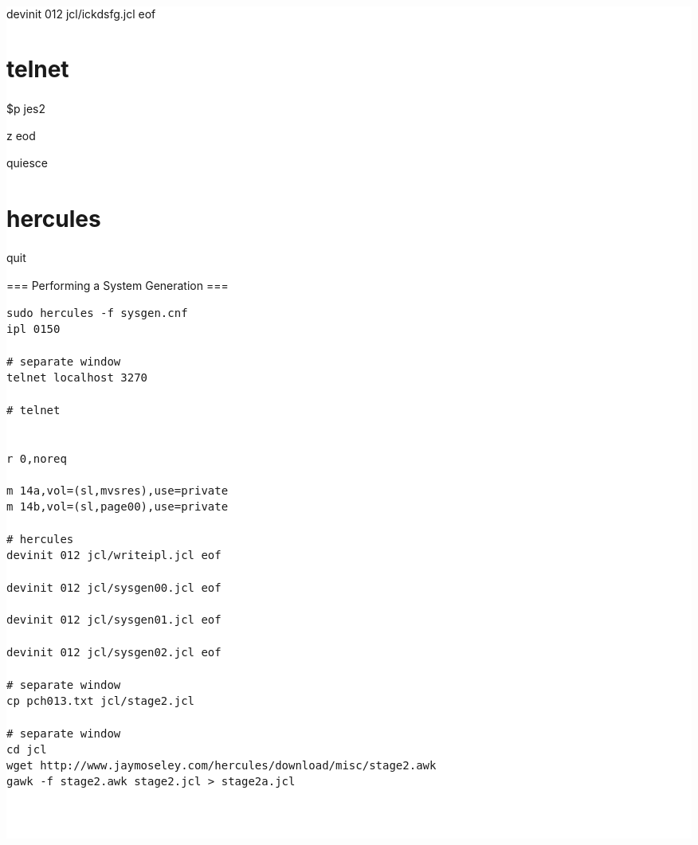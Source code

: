 devinit 012 jcl/ickdsfg.jcl eof


# telnet
$p jes2

z eod

quiesce

# hercules
quit
</pre>



=== Performing a System Generation ===


<pre>
sudo hercules -f sysgen.cnf
ipl 0150

# separate window
telnet localhost 3270

# telnet
<enter>

r 0,noreq

m 14a,vol=(sl,mvsres),use=private
m 14b,vol=(sl,page00),use=private 

# hercules
devinit 012 jcl/writeipl.jcl eof

devinit 012 jcl/sysgen00.jcl eof

devinit 012 jcl/sysgen01.jcl eof

devinit 012 jcl/sysgen02.jcl eof

# separate window
cp pch013.txt jcl/stage2.jcl

# separate window
cd jcl
wget http://www.jaymoseley.com/hercules/download/misc/stage2.awk
gawk -f stage2.awk stage2.jcl > stage2a.jcl
